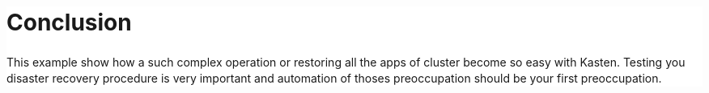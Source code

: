 # Conclusion 

This example show how a such complex operation or restoring all the apps of cluster become so easy with Kasten.
Testing you disaster recovery procedure is very important and automation of thoses preoccupation should be 
your first preoccupation.